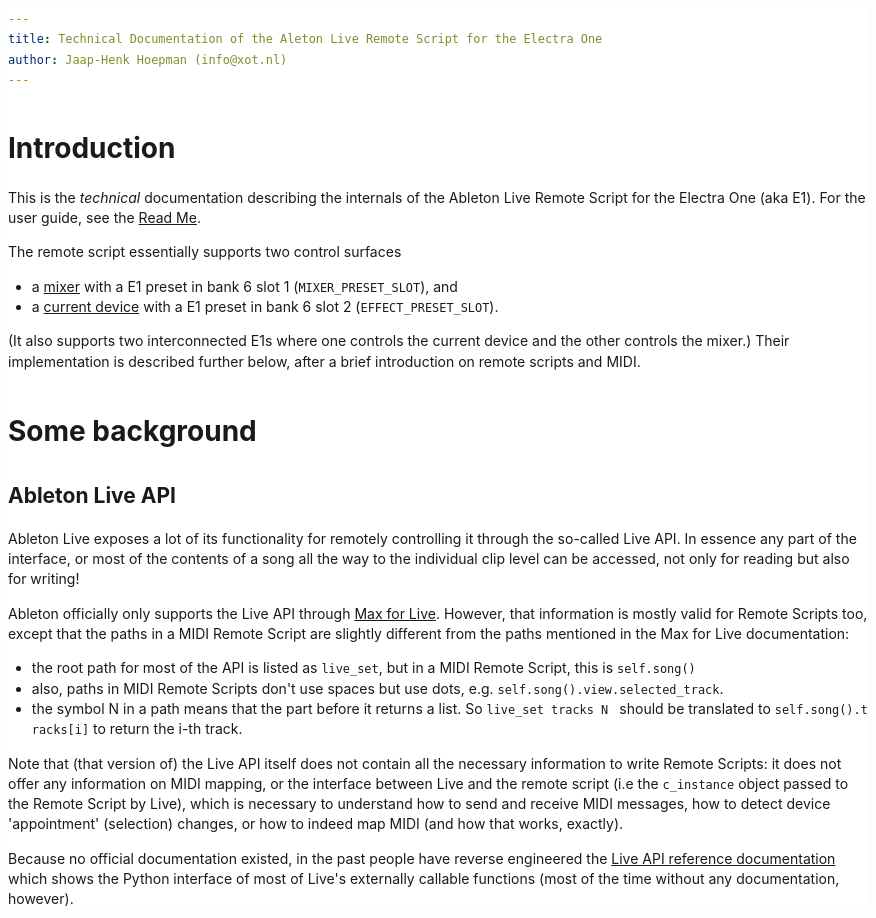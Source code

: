 ```yaml
---
title: Technical Documentation of the Aleton Live Remote Script for the Electra One 
author: Jaap-Henk Hoepman (info@xot.nl)
---
```


# Introduction 

This is the *technical* documentation describing the internals of the Ableton Live Remote Script for the Electra One (aka E1). For the user guide, see the [Read Me](README). 

The remote script essentially supports two control surfaces
- a [mixer](#the-mixer) with a E1 preset in bank 6 slot 1 (```MIXER_PRESET_SLOT```), and
- a [current device](#device-control) with a E1 preset in bank 6 slot 2 (```EFFECT_PRESET_SLOT```).

(It also supports two interconnected E1s where one controls the current device and the other controls the mixer.) Their implementation is described further below, after a brief introduction on 
remote scripts and MIDI.

# Some background

## Ableton Live API

Ableton Live exposes a lot of its functionality for remotely controlling it through the so-called Live API. In essence any part of the interface, or most of the contents of a song all the way to the individual clip level can be accessed, not only for reading but also for writing!

Ableton officially only supports the Live API through [Max for Live](https://docs.cycling74.com/max8/vignettes/live_object_model). However, that information is mostly valid for Remote Scripts too, except that 
the paths in a MIDI Remote Script are slightly different from the paths mentioned in the Max for Live documentation:

- the root path for most of the API is listed as ```live_set```, but in a MIDI Remote Script, this is ```self.song()```
- also, paths in MIDI Remote Scripts don't use spaces but use dots, e.g. ```self.song().view.selected_track```.
- the symbol N in a path means that the part before it returns a list. So ```live_set tracks N ``` should be translated to ```self.song().tracks[i]``` to return the i-th track.

Note that (that version of) the Live API itself does not contain all the necessary information to write Remote Scripts: it does not offer any information on MIDI mapping, or the interface between Live and the remote script (i.e the ```c_instance``` object passed to the Remote Script by Live), which is necessary to understand how to send and receive MIDI messages, how to detect device 'appointment' (selection) changes, or how to indeed map MIDI (and how that works, exactly).

Because no official documentation existed, in the past people have reverse engineered the [Live API reference documentation](https://structure-void.com/PythonLiveAPI_documentation/Live11.0.xml) which shows the Python interface of most of Live's externally callable functions (most of the time without any documentation, however).
